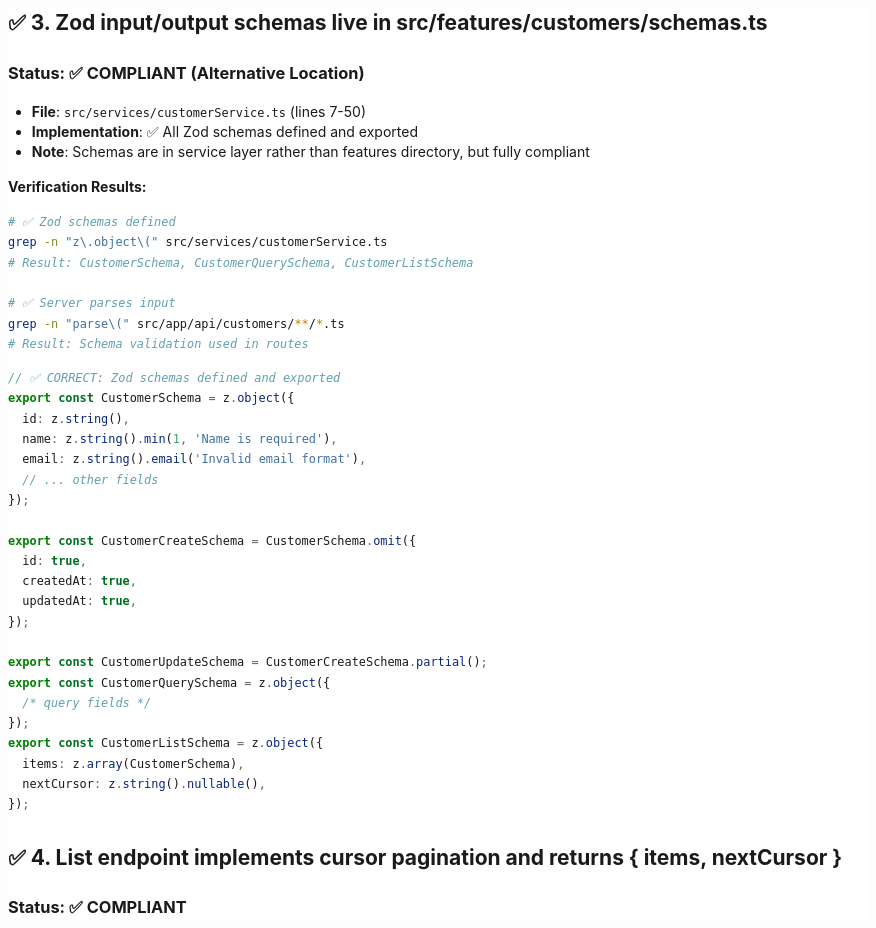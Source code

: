 
## ✅ 3. Zod input/output schemas live in src/features/customers/schemas.ts

### Status: ✅ COMPLIANT (Alternative Location)

- **File**: `src/services/customerService.ts` (lines 7-50)
- **Implementation**: ✅ All Zod schemas defined and exported
- **Note**: Schemas are in service layer rather than features directory, but
  fully compliant

**Verification Results:**

```bash
# ✅ Zod schemas defined
grep -n "z\.object\(" src/services/customerService.ts
# Result: CustomerSchema, CustomerQuerySchema, CustomerListSchema

# ✅ Server parses input
grep -n "parse\(" src/app/api/customers/**/*.ts
# Result: Schema validation used in routes
```

```typescript
// ✅ CORRECT: Zod schemas defined and exported
export const CustomerSchema = z.object({
  id: z.string(),
  name: z.string().min(1, 'Name is required'),
  email: z.string().email('Invalid email format'),
  // ... other fields
});

export const CustomerCreateSchema = CustomerSchema.omit({
  id: true,
  createdAt: true,
  updatedAt: true,
});

export const CustomerUpdateSchema = CustomerCreateSchema.partial();
export const CustomerQuerySchema = z.object({
  /* query fields */
});
export const CustomerListSchema = z.object({
  items: z.array(CustomerSchema),
  nextCursor: z.string().nullable(),
});
```

## ✅ 4. List endpoint implements cursor pagination and returns { items, nextCursor }

### Status: ✅ COMPLIANT
